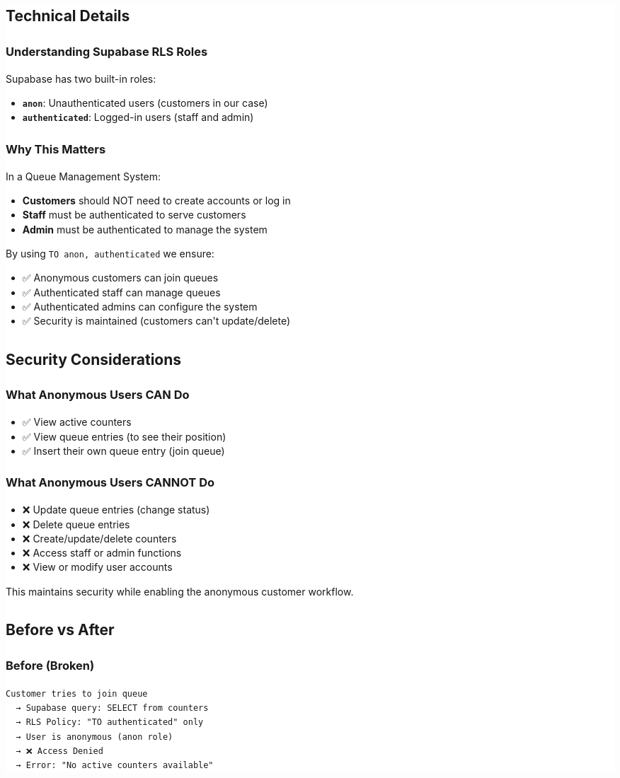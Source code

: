 ## Technical Details

### Understanding Supabase RLS Roles

Supabase has two built-in roles:

- **`anon`**: Unauthenticated users (customers in our case)
- **`authenticated`**: Logged-in users (staff and admin)

### Why This Matters

In a Queue Management System:

- **Customers** should NOT need to create accounts or log in
- **Staff** must be authenticated to serve customers
- **Admin** must be authenticated to manage the system

By using `TO anon, authenticated` we ensure:

- ✅ Anonymous customers can join queues
- ✅ Authenticated staff can manage queues
- ✅ Authenticated admins can configure the system
- ✅ Security is maintained (customers can't update/delete)

## Security Considerations

### What Anonymous Users CAN Do

- ✅ View active counters
- ✅ View queue entries (to see their position)
- ✅ Insert their own queue entry (join queue)

### What Anonymous Users CANNOT Do

- ❌ Update queue entries (change status)
- ❌ Delete queue entries
- ❌ Create/update/delete counters
- ❌ Access staff or admin functions
- ❌ View or modify user accounts

This maintains security while enabling the anonymous customer workflow.

## Before vs After

### Before (Broken)

```
Customer tries to join queue
  → Supabase query: SELECT from counters
  → RLS Policy: "TO authenticated" only
  → User is anonymous (anon role)
  → ❌ Access Denied
  → Error: "No active counters available"
```
